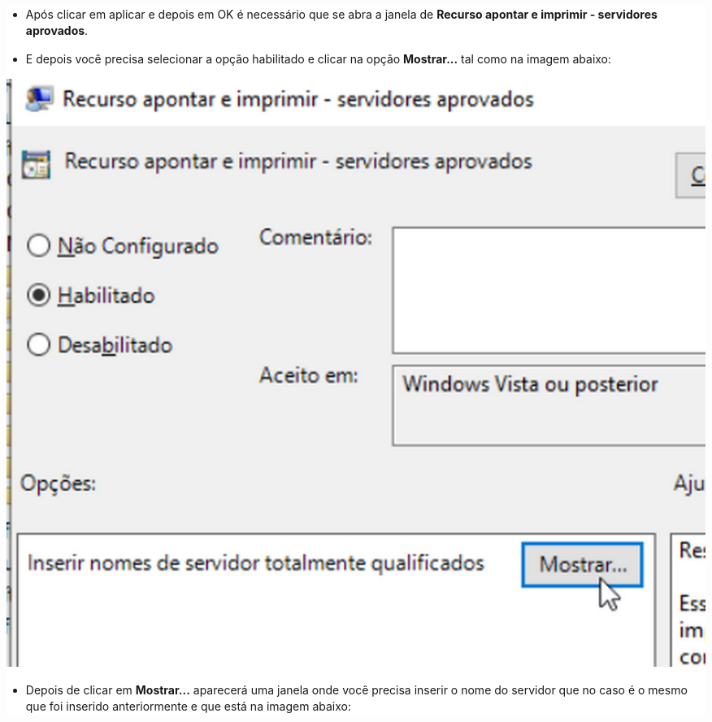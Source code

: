 - Após clicar em aplicar e depois em OK é necessário que se abra a janela de **Recurso apontar e imprimir - servidores aprovados**.

- E depois você precisa selecionar a opção habilitado e clicar na opção **Mostrar...** tal como na imagem abaixo:

![imagem12](/assets/images/sambaimages/f12.png)

- Depois de clicar em **Mostrar...** aparecerá uma janela onde você precisa inserir o nome do servidor que no caso é o mesmo que foi inserido anteriormente e que está na imagem abaixo:

